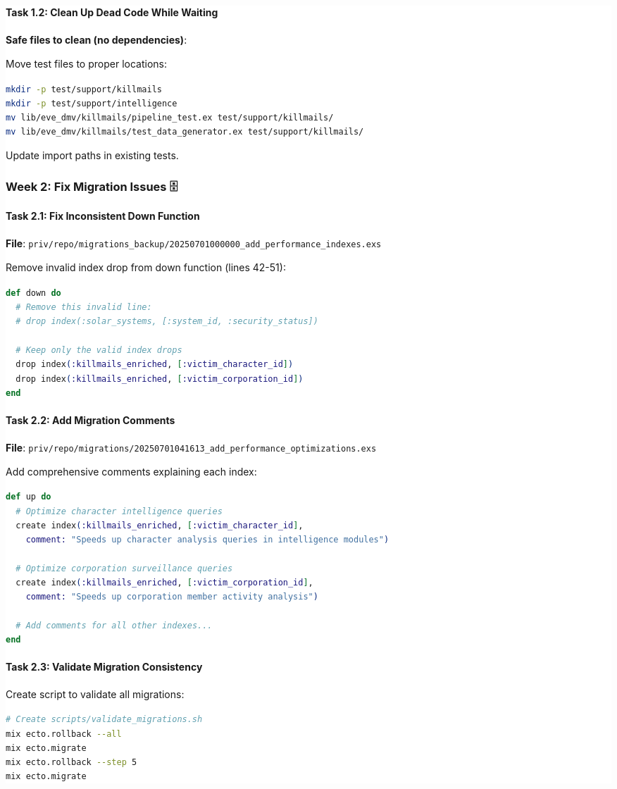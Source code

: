 #### Task 1.2: Clean Up Dead Code While Waiting
**Safe files to clean (no dependencies)**:

Move test files to proper locations:
```bash
mkdir -p test/support/killmails
mkdir -p test/support/intelligence
mv lib/eve_dmv/killmails/pipeline_test.ex test/support/killmails/
mv lib/eve_dmv/killmails/test_data_generator.ex test/support/killmails/
```

Update import paths in existing tests.

### **Week 2: Fix Migration Issues** 🗄️

#### Task 2.1: Fix Inconsistent Down Function
**File**: `priv/repo/migrations_backup/20250701000000_add_performance_indexes.exs`

Remove invalid index drop from down function (lines 42-51):
```elixir
def down do
  # Remove this invalid line:
  # drop index(:solar_systems, [:system_id, :security_status])
  
  # Keep only the valid index drops
  drop index(:killmails_enriched, [:victim_character_id])
  drop index(:killmails_enriched, [:victim_corporation_id])
end
```

#### Task 2.2: Add Migration Comments
**File**: `priv/repo/migrations/20250701041613_add_performance_optimizations.exs`

Add comprehensive comments explaining each index:
```elixir
def up do
  # Optimize character intelligence queries
  create index(:killmails_enriched, [:victim_character_id], 
    comment: "Speeds up character analysis queries in intelligence modules")
  
  # Optimize corporation surveillance queries  
  create index(:killmails_enriched, [:victim_corporation_id],
    comment: "Speeds up corporation member activity analysis")
    
  # Add comments for all other indexes...
end
```

#### Task 2.3: Validate Migration Consistency
Create script to validate all migrations:
```bash
# Create scripts/validate_migrations.sh
mix ecto.rollback --all
mix ecto.migrate
mix ecto.rollback --step 5
mix ecto.migrate
```

